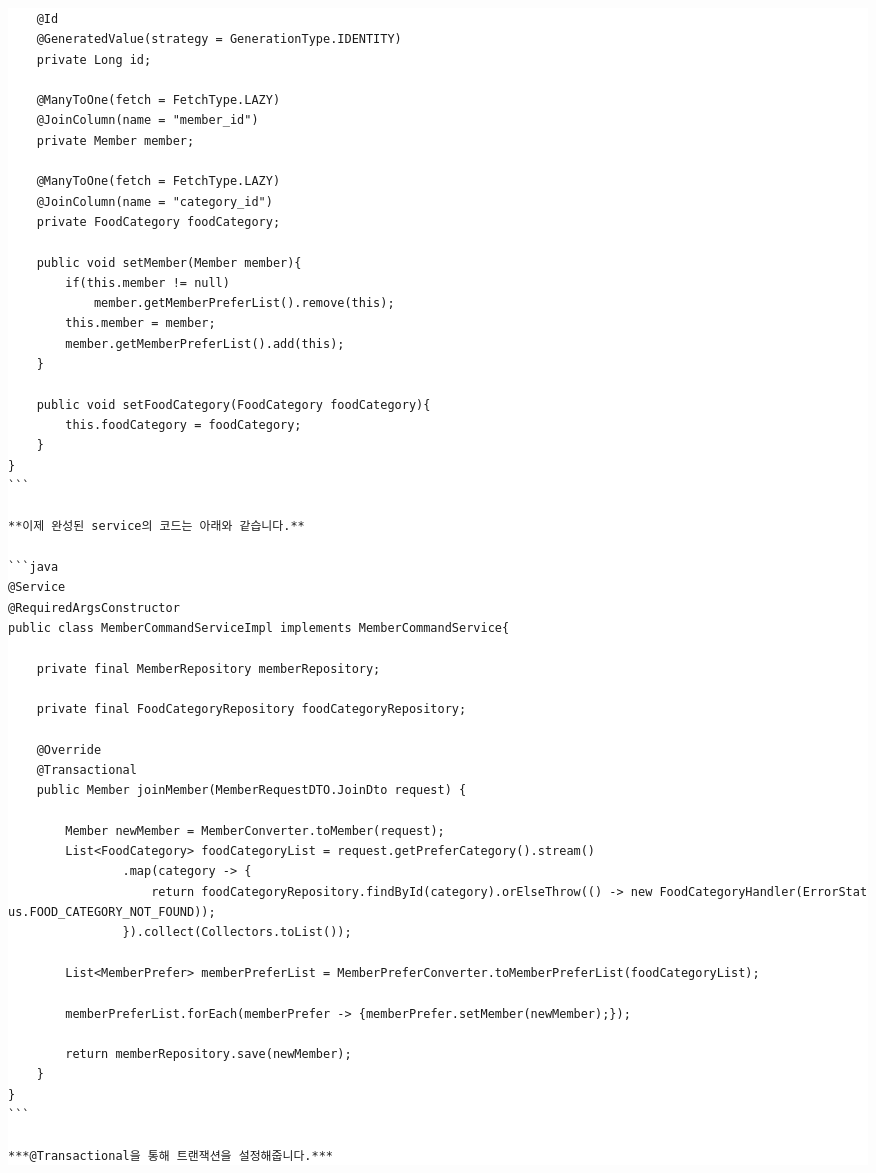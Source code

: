        @Id
        @GeneratedValue(strategy = GenerationType.IDENTITY)
        private Long id;
    
        @ManyToOne(fetch = FetchType.LAZY)
        @JoinColumn(name = "member_id")
        private Member member;
    
        @ManyToOne(fetch = FetchType.LAZY)
        @JoinColumn(name = "category_id")
        private FoodCategory foodCategory;
    
        public void setMember(Member member){
            if(this.member != null)
                member.getMemberPreferList().remove(this);
            this.member = member;
            member.getMemberPreferList().add(this);
        }
        
        public void setFoodCategory(FoodCategory foodCategory){
            this.foodCategory = foodCategory;
        }
    }
    ```
    
    **이제 완성된 service의 코드는 아래와 같습니다.**
    
    ```java
    @Service
    @RequiredArgsConstructor
    public class MemberCommandServiceImpl implements MemberCommandService{
    
        private final MemberRepository memberRepository;
    
        private final FoodCategoryRepository foodCategoryRepository;
    
        @Override
        @Transactional
        public Member joinMember(MemberRequestDTO.JoinDto request) {
    
            Member newMember = MemberConverter.toMember(request);
            List<FoodCategory> foodCategoryList = request.getPreferCategory().stream()
                    .map(category -> {
                        return foodCategoryRepository.findById(category).orElseThrow(() -> new FoodCategoryHandler(ErrorStatus.FOOD_CATEGORY_NOT_FOUND));
                    }).collect(Collectors.toList());
    
            List<MemberPrefer> memberPreferList = MemberPreferConverter.toMemberPreferList(foodCategoryList);
    
            memberPreferList.forEach(memberPrefer -> {memberPrefer.setMember(newMember);});
    
            return memberRepository.save(newMember);
        }
    }
    ```
    
    ***@Transactional을 통해 트랜잭션을 설정해줍니다.***
    